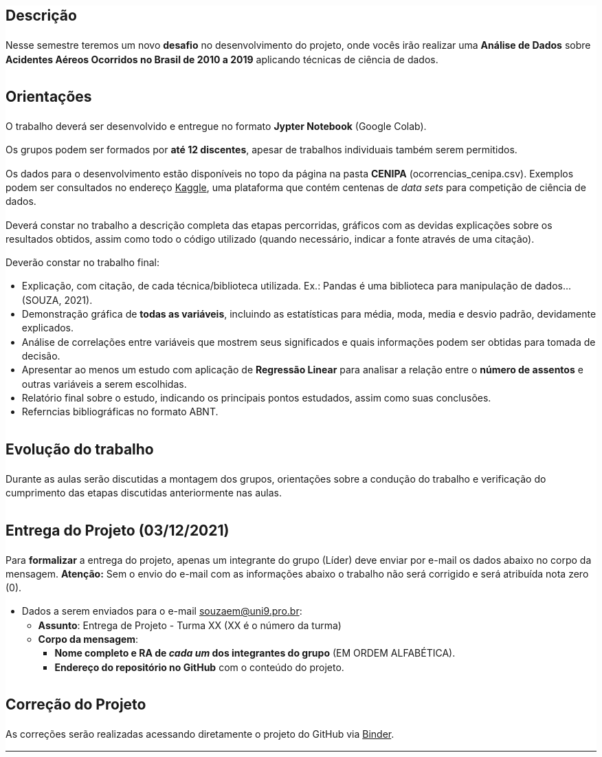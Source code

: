 ## Descrição
Nesse semestre teremos um novo **desafio** no desenvolvimento do projeto, onde vocês irão realizar uma **Análise de Dados** sobre **Acidentes Aéreos Ocorridos no Brasil de 2010 a 2019** aplicando técnicas de ciência de dados.

## Orientações
O trabalho deverá ser desenvolvido e entregue no formato **Jypter Notebook** (Google Colab).

Os grupos podem ser formados por **até 12 discentes**, apesar de trabalhos individuais também serem permitidos.

Os dados para o desenvolvimento estão disponíveis no topo da página na pasta **CENIPA** (ocorrencias_cenipa.csv). Exemplos podem ser consultados no endereço [Kaggle](https://www.kaggle.com/), uma plataforma que contém centenas de *data sets* para competição de ciência de dados.

Deverá constar no trabalho a descrição completa das etapas percorridas, gráficos com as devidas explicações sobre os resultados obtidos, assim como todo o código utilizado (quando necessário, indicar a fonte através de uma citação).

Deverão constar no trabalho final:
* Explicação, com citação, de cada técnica/biblioteca utilizada. Ex.: Pandas é uma biblioteca para manipulação de dados... (SOUZA, 2021).
* Demonstração gráfica de **todas as variáveis**, incluindo as estatísticas para média, moda, media e desvio padrão, devidamente explicados.
* Análise de correlações entre variáveis que mostrem seus significados e quais informações podem ser obtidas para tomada de decisão.
* Apresentar ao menos um estudo com aplicação de **Regressão Linear** para analisar a relação entre o **número de assentos** e outras variáveis a serem escolhidas.
* Relatório final sobre o estudo, indicando os principais pontos estudados, assim como suas conclusões.
* Referncias bibliográficas no formato ABNT.
 
## Evolução do trabalho
Durante as aulas serão discutidas a montagem dos grupos, orientações sobre a condução do trabalho e verificação do cumprimento das etapas discutidas anteriormente nas aulas.

## Entrega do Projeto (**03/12/2021**)
Para **formalizar** a entrega do projeto, apenas um integrante do grupo (Líder) deve enviar por e-mail os dados abaixo no corpo da mensagem. **Atenção:** Sem o envio do e-mail com as informações abaixo o trabalho não será corrigido e será atribuída nota zero (0).
* Dados a serem enviados para o e-mail [souzaem@uni9.pro.br](mailto:souzaem@uni9.pro.br):
 	* **Assunto**: Entrega de Projeto -  Turma XX (XX é o número da turma)
 	* **Corpo da mensagem**:
    	* **Nome completo e RA de *cada um* dos integrantes do grupo** (EM ORDEM ALFABÉTICA).
		* **Endereço do repositório no GitHub** com o conteúdo do projeto.

## Correção do Projeto
As correções serão realizadas acessando diretamente o projeto do GitHub via [Binder](https://mybinder.org).

---